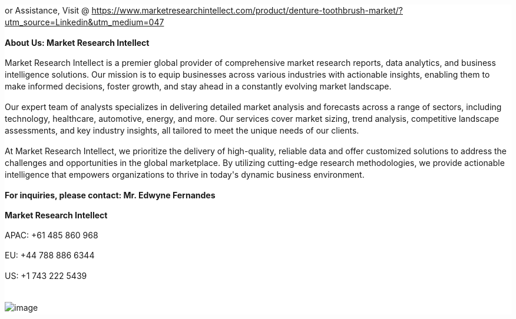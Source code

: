 or Assistance, Visit @</strong>&nbsp;<a href="https://www.marketresearchintellect.com/product/denture-toothbrush-market/?utm_source=Linkedin&utm_medium=047">https://www.marketresearchintellect.com/product/denture-toothbrush-market/?utm_source=Linkedin&utm_medium=047</a></span></p><p><strong>About Us: Market Research Intellect</strong></p><p>Market Research Intellect is a premier global provider of comprehensive market research reports, data analytics, and business intelligence solutions. Our mission is to equip businesses across various industries with actionable insights, enabling them to make informed decisions, foster growth, and stay ahead in a constantly evolving market landscape.</p><p>Our expert team of analysts specializes in delivering detailed market analysis and forecasts across a range of sectors, including technology, healthcare, automotive, energy, and more. Our services cover market sizing, trend analysis, competitive landscape assessments, and key industry insights, all tailored to meet the unique needs of our clients.</p><p>At Market Research Intellect, we prioritize the delivery of high-quality, reliable data and offer customized solutions to address the challenges and opportunities in the global marketplace. By utilizing cutting-edge research methodologies, we provide actionable intelligence that empowers organizations to thrive in today's dynamic business environment.</p><p><strong>For inquiries, please contact: Mr. Edwyne Fernandes</strong></p><p><strong>Market Research Intellect</strong></p><p>APAC: +61 485 860 968</p><p>EU: +44 788 886 6344</p><p>US: +1 743 222 5439</p></div><div class="article-main__content" data-test-id="publishing-text-block">&nbsp;</div>
![image](https://github.com/user-attachments/assets/e7862176-705d-4ce4-8ec9-e97dc70175a7)

